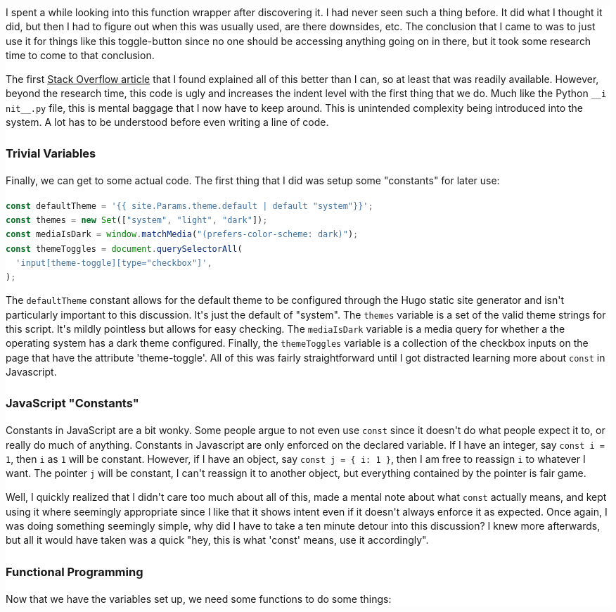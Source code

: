 I spent a while looking into this function wrapper after discovering it.  I had never seen such a thing before.  It did what I thought it did, but then I had to figure out when this was usually used, are there downsides, etc.  The conclusion that I came to was to just use it for things like this toggle-button since no one should be accessing anything going on in there, but it took some research time to come to that conclusion.

The first [Stack Overflow article](https://stackoverflow.com/questions/2421911/what-is-the-purpose-of-wrapping-whole-javascript-files-in-anonymous-functions-li) that I found explained all of this better than I can, so at least that was readily available.  However, beyond the research time, this code is ugly and increases the indent level with the first thing that we do.  Much like the Python `__init__.py` file, this is mental baggage that I now have to keep around.  This is unintended complexity being introduced into the system.  A lot has to be understood before even writing a line of code.

### Trivial Variables

Finally, we can get to some actual code.  The first thing that I did was setup some "constants" for later use:

```javascript
const defaultTheme = '{{ site.Params.theme.default | default "system"}}';
const themes = new Set(["system", "light", "dark"]);
const mediaIsDark = window.matchMedia("(prefers-color-scheme: dark)");
const themeToggles = document.querySelectorAll(
  'input[theme-toggle][type="checkbox"]',
);
```

The `defaultTheme` constant allows for the default theme to be configured through the Hugo static site generator and isn't particularly important to this discussion.  It's just the default of "system".  The `themes` variable is a set of the valid theme strings for this script.  It's mildly pointless but allows for easy checking.  The `mediaIsDark` variable is a media query for whether a the operating system has a dark theme configured.  Finally, the `themeToggles` variable is a collection of the checkbox inputs on the page that have the attribute 'theme-toggle'.  All of this was fairly straightforward until I got distracted learning more about `const` in Javascript.

### JavaScript "Constants"

Constants in JavaScript are a bit wonky.  Some people argue to not even use `const` since it doesn't do what people expect it to, or really do much of anything.  Constants in Javascript are only enforced on the declared variable.  If I have an integer, say `const i = 1`, then `i` as `1` will be constant.  However, if I have an object, say `const j = { i: 1 }`, then I am free to reassign `i` to whatever I want.  The pointer `j` will be constant, I can't reassign it to another object, but everything contained by the pointer is fair game.

Well, I quickly realized that I didn't care too much about all of this, made a mental note about what `const` actually means, and kept using it where seemingly appropriate since I like that it shows intent even if it doesn't always enforce it as expected.  Once again, I was doing something seemingly simple, why did I have to take a ten minute detour into this discussion?  I knew more afterwards, but all it would have taken was a quick "hey, this is what 'const' means, use it accordingly".

### Functional Programming

Now that we have the variables set up, we need some functions to do some things:
